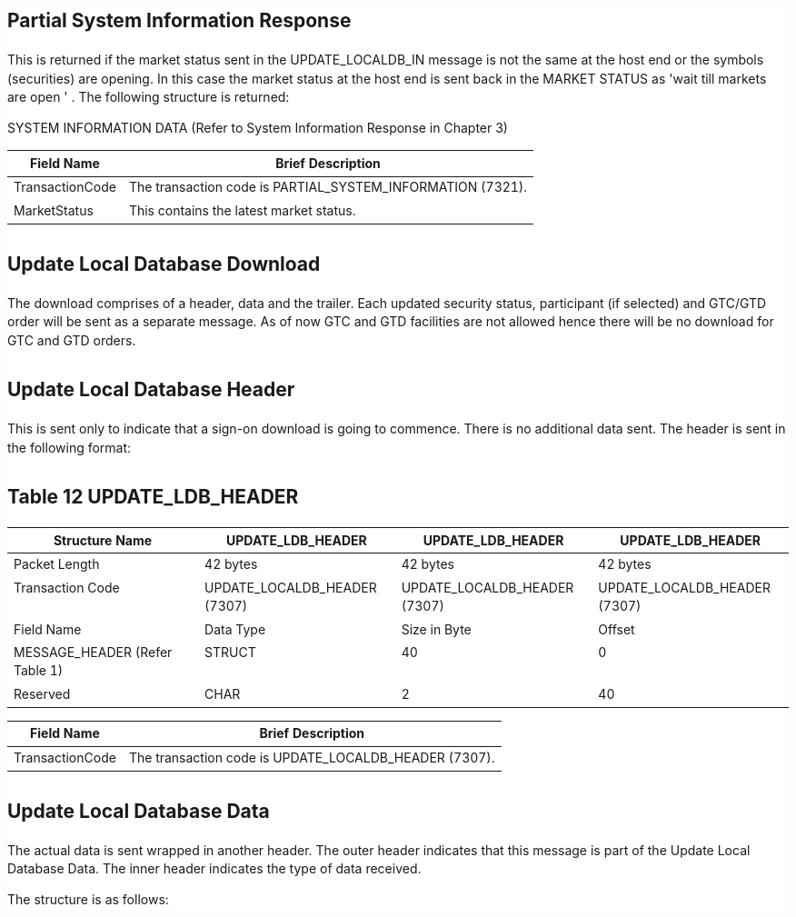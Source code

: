 ## Partial System Information Response

This is returned if the market status sent in the UPDATE\_LOCALDB\_IN message is not the same at the host end or the symbols (securities) are opening. In this case the market status at the host end is sent back in the MARKET STATUS as 'wait till markets are open ' . The following structure is returned:

SYSTEM INFORMATION DATA (Refer to System Information Response in Chapter 3)

| Field Name      | Brief Description                                          |
|-----------------|------------------------------------------------------------|
| TransactionCode | The transaction code is PARTIAL_SYSTEM_INFORMATION (7321). |
| MarketStatus    | This contains the latest market status.                    |

## Update Local Database Download

The  download  comprises  of  a  header,  data  and  the  trailer.  Each  updated  security  status, participant (if selected) and GTC/GTD order will be sent as a separate message. As of now GTC and GTD facilities are not allowed hence there will be no download for GTC and GTD orders.

## Update Local Database Header

This is sent only to indicate that a sign-on download is going to commence. There is no additional data sent. The header is sent in the following format:



## Table 12 UPDATE\_LDB\_HEADER

| Structure Name                 | UPDATE_LDB_HEADER            | UPDATE_LDB_HEADER            | UPDATE_LDB_HEADER            |
|--------------------------------|------------------------------|------------------------------|------------------------------|
| Packet Length                  | 42 bytes                     | 42 bytes                     | 42 bytes                     |
| Transaction Code               | UPDATE_LOCALDB_HEADER (7307) | UPDATE_LOCALDB_HEADER (7307) | UPDATE_LOCALDB_HEADER (7307) |
| Field Name                     | Data Type                    | Size in Byte                 | Offset                       |
| MESSAGE_HEADER (Refer Table 1) | STRUCT                       | 40                           | 0                            |
| Reserved                       | CHAR                         | 2                            | 40                           |

| Field Name      | Brief Description                                     |
|-----------------|-------------------------------------------------------|
| TransactionCode | The transaction code is UPDATE_LOCALDB_HEADER (7307). |

## Update Local Database Data

The actual data is sent wrapped in another header. The outer header indicates that this message is part of the Update Local Database Data. The inner header indicates the type of data received.

The structure is as follows:
